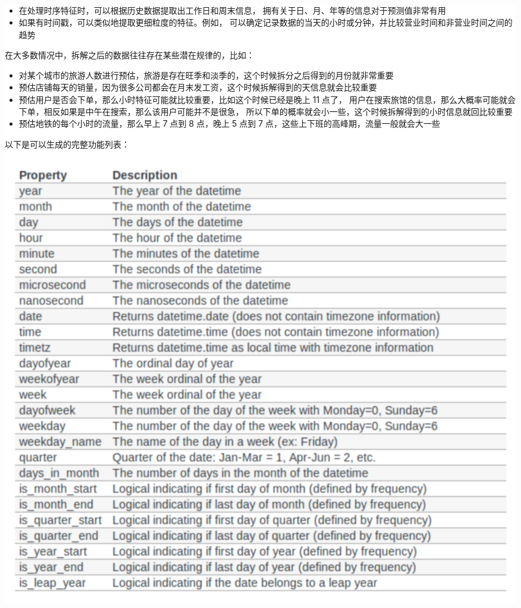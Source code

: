 * 在处理时序特征时，可以根据历史数据提取出工作日和周末信息，
  拥有关于日、月、年等的信息对于预测值非常有用
* 如果有时间戳，可以类似地提取更细粒度的特征。例如，
  可以确定记录数据的当天的小时或分钟，并比较营业时间和非营业时间之间的趋势

在大多数情况中，拆解之后的数据往往存在某些潜在规律的，比如：

* 对某个城市的旅游人数进行预估，旅游是存在旺季和淡季的，这个时候拆分之后得到的月份就非常重要
* 预估店铺每天的销量，因为很多公司都会在月末发工资，这个时候拆解得到的天信息就会比较重要
* 预估用户是否会下单，那么小时特征可能就比较重要，比如这个时候已经是晚上 11 点了，
  用户在搜索旅馆的信息，那么大概率可能就会下单，相反如果是中午在搜索，那么该用户可能并不是很急，
  所以下单的概率就会小一些，这个时候拆解得到的小时信息就回比较重要
* 预估地铁的每个小时的流量，那么早上 7 点到 8 点，晚上 5 点到 7 点，这些上下班的高峰期，流量一般就会大一些

以下是可以生成的完整功能列表：

![img](images/datetime_fe.png)
